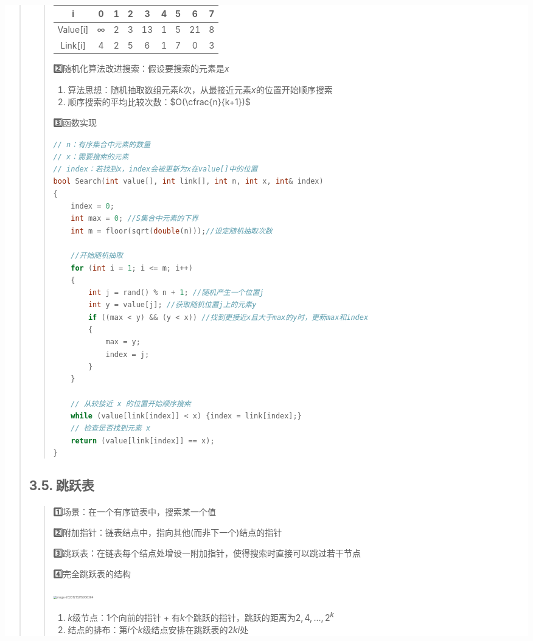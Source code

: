 > >
> >    |  **i**   | **0** | **1** | **2** | **3** | **4** | **5** | **6** | **7** |
> >    | :------: | :---: | :---: | :---: | :---: | :---: | :---: | :---: | ----- |
> >    | Value[i] |   ∞   |   2   |   3   |  13   |   1   |   5   |  21   | 8     |
> >    | Link[i]  |   4   |   2   |   5   |   6   |   1   |   7   |   0   | 3     |
> >
> > **2️⃣**随机化算法改进搜索：假设要搜索的元素是$x$
> >
> > 1. 算法思想：随机抽取数组元素$k$次，从最接近元素$x$的位置开始顺序搜索
> > 2. 顺序搜索的平均比较次数：$O(\cfrac{n}{k+1})$
> >
> > **3️⃣**函数实现
> >
> > ```Cpp
> > // n：有序集合中元素的数量
> > // x：需要搜索的元素
> > // index：若找到x，index会被更新为x在value[]中的位置
> > bool Search(int value[], int link[], int n, int x, int& index) 
> > {
> >     index = 0;  
> >     int max = 0; //S集合中元素的下界
> >     int m = floor(sqrt(double(n)));//设定随机抽取次数
> > 
> >     //开始随机抽取
> >     for (int i = 1; i <= m; i++) 
> >     {
> >         int j = rand() % n + 1; //随机产生一个位置j
> >         int y = value[j]; //获取随机位置j上的元素y
> >         if ((max < y) && (y < x)) //找到更接近x且大于max的y时，更新max和index
> >         {
> >             max = y;
> >             index = j;
> >         }
> >     }
> > 
> >     // 从较接近 x 的位置开始顺序搜索
> >     while (value[link[index]] < x) {index = link[index];}
> >     // 检查是否找到元素 x
> >     return (value[link[index]] == x);
> > }
> > ```
>
> ## 3.5. 跳跃表
>
> > **1️⃣**场景：在一个有序链表中，搜索某一个值
> >
> > **2️⃣**附加指针：链表结点中，指向其他(而非下一个)结点的指针
> >
> > **3️⃣**跳跃表：在链表每个结点处增设一附加指针，使得搜索时直接可以跳过若干节点
> >
> > **4️⃣**完全跳跃表的结构
> >
> > <img src="https://raw.githubusercontent.com/DANNHIROAKI/New-Picture-Bed/main/img/image-20231213215906364.png" alt="image-20231213215906364" style="zoom: 33%;" /> 
> >
> > 1. $k$级节点：1个向前的指针 + 有$k$个跳跃的指针，跳跃的距离为$2,4,...,2^k$
> > 2. 结点的排布：第$i$个$k$级结点安排在跳跃表的$2ki$处
